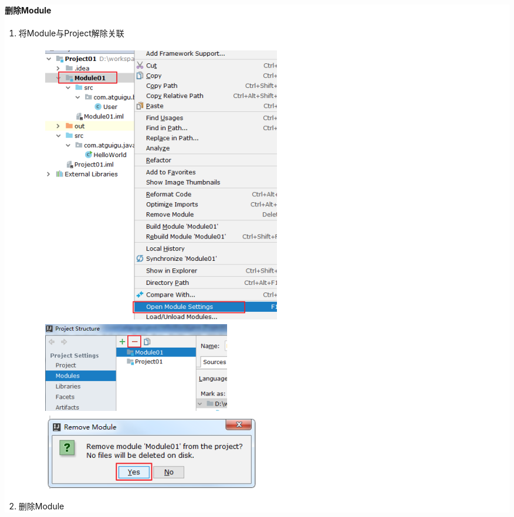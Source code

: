 #### 删除Module

1.  将Module与Project解除关联

![image-20210204090657798](IDEA.assets/image-20210204090657798.png)

2.  删除Module

